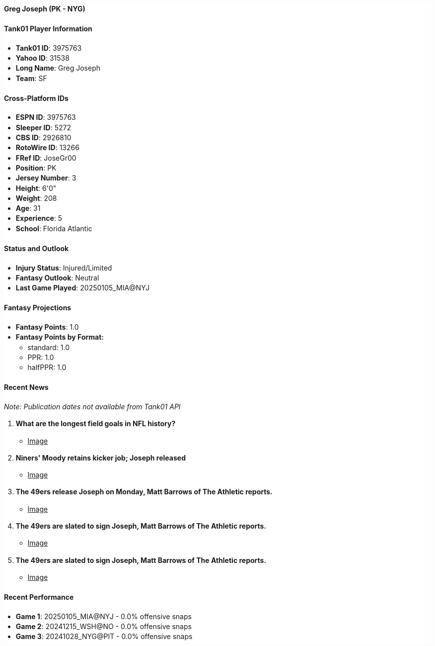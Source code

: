 #### Greg Joseph (PK - NYG)

#### Tank01 Player Information
- **Tank01 ID**: 3975763
- **Yahoo ID**: 31538
- **Long Name**: Greg Joseph
- **Team**: SF
#### Cross-Platform IDs
- **ESPN ID**: 3975763
- **Sleeper ID**: 5272
- **CBS ID**: 2926810
- **RotoWire ID**: 13266
- **FRef ID**: JoseGr00
- **Position**: PK
- **Jersey Number**: 3
- **Height**: 6'0"
- **Weight**: 208
- **Age**: 31
- **Experience**: 5
- **School**: Florida Atlantic

#### Status and Outlook
- **Injury Status**: Injured/Limited
- **Fantasy Outlook**: Neutral
- **Last Game Played**: 20250105_MIA@NYJ

#### Fantasy Projections
- **Fantasy Points**: 1.0
- **Fantasy Points by Format:**
  - standard: 1.0
  - PPR: 1.0
  - halfPPR: 1.0

#### Recent News
*Note: Publication dates not available from Tank01 API*

1. **What are the longest field goals in NFL history?**
   - [Image](https://a.espncdn.com/photo/2020/0423/r692080_1296x518_5-2.jpg)

2. **Niners' Moody retains kicker job; Joseph released**
   - [Image](https://a.espncdn.com/photo/2023/0825/r1215194_1296x518_5-2.jpg)

3. **The 49ers release Joseph on Monday, Matt Barrows of The Athletic reports.**
   - [Image](https://a.espncdn.com/i/headshots/nfl/players/full/3975763.png)

4. **The 49ers are slated to sign Joseph, Matt Barrows of The Athletic reports.**
   - [Image](https://a.espncdn.com/i/headshots/nfl/players/full/3975763.png)

5. **The 49ers are slated to sign Joseph, Matt Barrows of The Athletic reports.**
   - [Image](https://a.espncdn.com/i/headshots/nfl/players/full/3975763.png)


#### Recent Performance
- **Game 1**: 20250105_MIA@NYJ - 0.0% offensive snaps
- **Game 2**: 20241215_WSH@NO - 0.0% offensive snaps
- **Game 3**: 20241028_NYG@PIT - 0.0% offensive snaps
